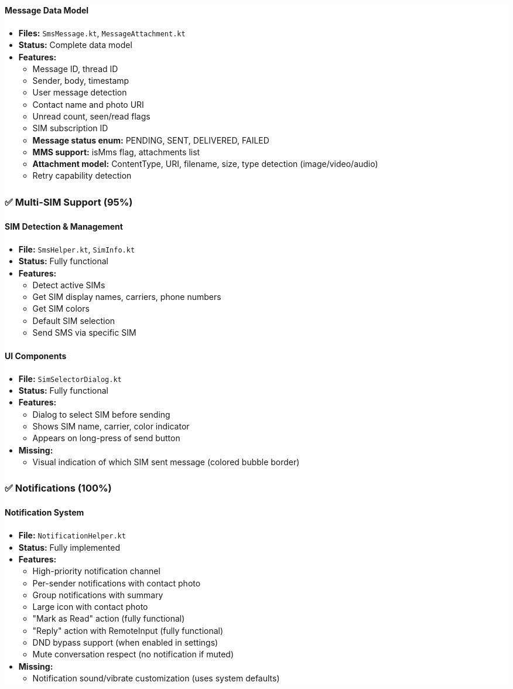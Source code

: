 #### Message Data Model
- **Files:** `SmsMessage.kt`, `MessageAttachment.kt`
- **Status:** Complete data model
- **Features:**
  - Message ID, thread ID
  - Sender, body, timestamp
  - User message detection
  - Contact name and photo URI
  - Unread count, seen/read flags
  - SIM subscription ID
  - **Message status enum:** PENDING, SENT, DELIVERED, FAILED
  - **MMS support:** isMms flag, attachments list
  - **Attachment model:** ContentType, URI, filename, size, type detection (image/video/audio)
  - Retry capability detection

### ✅ Multi-SIM Support (95%)

#### SIM Detection & Management
- **File:** `SmsHelper.kt`, `SimInfo.kt`
- **Status:** Fully functional
- **Features:**
  - Detect active SIMs
  - Get SIM display names, carriers, phone numbers
  - Get SIM colors
  - Default SIM selection
  - Send SMS via specific SIM

#### UI Components
- **File:** `SimSelectorDialog.kt`
- **Status:** Fully functional
- **Features:**
  - Dialog to select SIM before sending
  - Shows SIM name, carrier, color indicator
  - Appears on long-press of send button
- **Missing:**
  - Visual indication of which SIM sent message (colored bubble border)

### ✅ Notifications (100%)

#### Notification System
- **File:** `NotificationHelper.kt`
- **Status:** Fully implemented
- **Features:**
  - High-priority notification channel
  - Per-sender notifications with contact photo
  - Group notifications with summary
  - Large icon with contact photo
  - "Mark as Read" action (fully functional)
  - "Reply" action with RemoteInput (fully functional)
  - DND bypass support (when enabled in settings)
  - Mute conversation respect (no notification if muted)
- **Missing:**
  - Notification sound/vibrate customization (uses system defaults)
